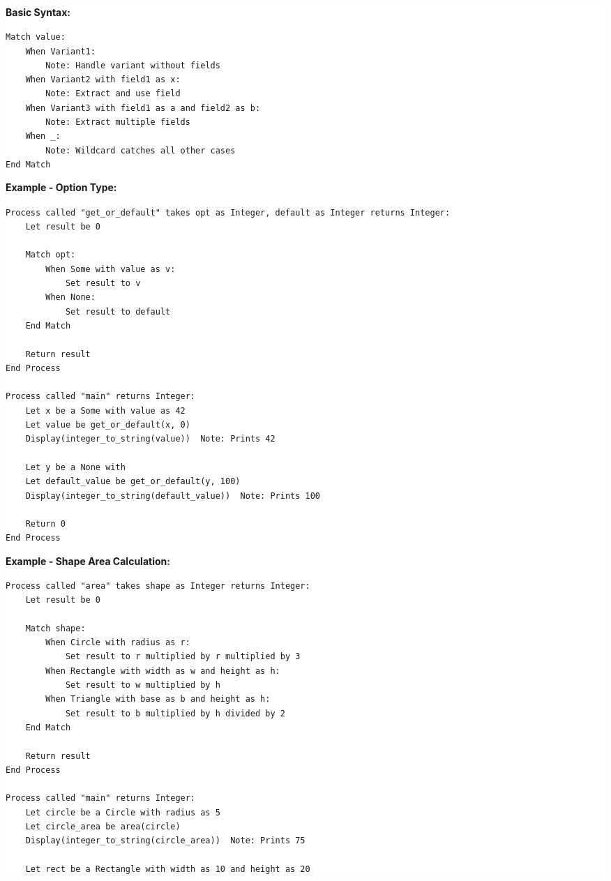 **Basic Syntax:**
```runa
Match value:
    When Variant1:
        Note: Handle variant without fields
    When Variant2 with field1 as x:
        Note: Extract and use field
    When Variant3 with field1 as a and field2 as b:
        Note: Extract multiple fields
    When _:
        Note: Wildcard catches all other cases
End Match
```

**Example - Option Type:**
```runa
Process called "get_or_default" takes opt as Integer, default as Integer returns Integer:
    Let result be 0

    Match opt:
        When Some with value as v:
            Set result to v
        When None:
            Set result to default
    End Match

    Return result
End Process

Process called "main" returns Integer:
    Let x be a Some with value as 42
    Let value be get_or_default(x, 0)
    Display(integer_to_string(value))  Note: Prints 42

    Let y be a None with
    Let default_value be get_or_default(y, 100)
    Display(integer_to_string(default_value))  Note: Prints 100

    Return 0
End Process
```

**Example - Shape Area Calculation:**
```runa
Process called "area" takes shape as Integer returns Integer:
    Let result be 0

    Match shape:
        When Circle with radius as r:
            Set result to r multiplied by r multiplied by 3
        When Rectangle with width as w and height as h:
            Set result to w multiplied by h
        When Triangle with base as b and height as h:
            Set result to b multiplied by h divided by 2
    End Match

    Return result
End Process

Process called "main" returns Integer:
    Let circle be a Circle with radius as 5
    Let circle_area be area(circle)
    Display(integer_to_string(circle_area))  Note: Prints 75

    Let rect be a Rectangle with width as 10 and height as 20
```